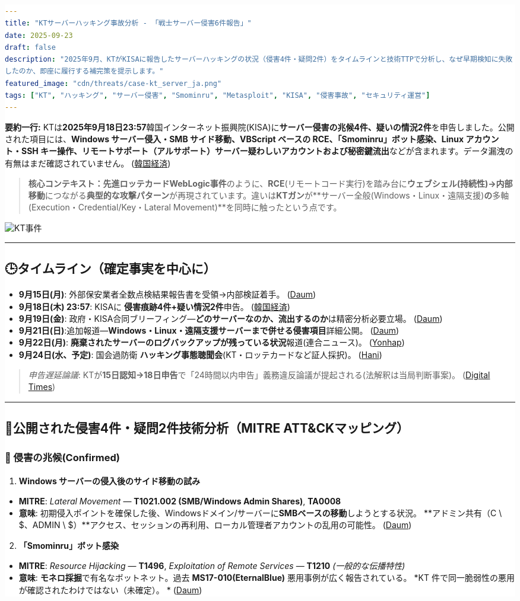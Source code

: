 ```yaml
---
title: "KTサーバーハッキング事故分析 - 「戦士サーバー侵害6件報告」"
date: 2025-09-23
draft: false
description: "2025年9月、KTがKISAに報告したサーバーハッキングの状況（侵害4件・疑問2件）をタイムラインと技術TTPで分析し、なぜ早期検知に失敗したのか、即座に履行する補完策を提示します。"
featured_image: "cdn/threats/case-kt_server_ja.png"
tags: ["KT", "ハッキング", "サーバー侵害", "Smominru", "Metasploit", "KISA", "侵害事故", "セキュリティ運営"]
---
```


**要約一行:** KTは**2025年9月18日23:57**韓国インターネット振興院(KISA)に**サーバー侵害の兆候4件、疑いの情況2件**を申告しました。公開された項目には、**Windows サーバー侵入・SMB サイド移動、VBScript ベースの RCE、「Smominru」ボット感染、Linux アカウント・SSH キー操作、リモートサポート（アルサポート）サーバー疑わしいアカウントおよび秘密鍵流出**などが含まれます。データ漏洩の有無はまだ確認されていません。 ([韓国経済][1])

> **核心コンテキスト：**先進**ロッテカードWebLogic事件**のように、**RCE**(リモートコード実行)を踏み台に**ウェブシェル(持続性)→内部移動**につながる**典型的な攻撃パターン**が再現されています。違いは**KTガン**が**サーバー全般(Windows・Linux・遠隔支援)**の**多軸(Execution・Credential/Key・Lateral Movement)**を同時に触ったという点です。



![KT事件](https://blog.plura.io/cdn/threats/case-kt_server_ja.png)

---

## 🕒タイムライン（確定事実を中心に）

- **9月15日(月)**: 外部保安業者全数点検結果報告書を受領→内部検証着手。 ([Daum][2])
- **9月18日(木) 23:57**: KISAに **侵害痕跡4件+疑い情況2件**申告。 ([韓国経済][1])
- **9月19日(金)**: 政府・KISA合同ブリーフィング―**どのサーバーなのか、流出するのか**は精密分析必要立場。 ([Daum][3])
- **9月21日(日)**:追加報道―**Windows・Linux・遠隔支援サーバーまで併せる侵害項目**詳細公開。 ([Daum][4])
- **9月22日(月)**: **廃棄されたサーバーのログバックアップが残っている状況**報道(連合ニュース)。 ([Yonhap][Y1])
- **9月24日(水、予定)**: 国会過防衛 **ハッキング事態聴聞会**(KT・ロッテカードなど証人採択)。 ([Hani][5])

> *申告遅延論議*: KTが**15日認知→18日申告**で「24時間以内申告」義務違反論議が提起される(法解釈は当局判断事案)。 ([Digital Times][6])

---

## 🧪公開された**侵害4件・疑問2件**技術分析（MITRE ATT&CKマッピング）

### 🔹 侵害の兆候(Confirmed)

1) **Windows サーバーの侵入後のサイド移動の試み**
- **MITRE**: *Lateral Movement* — **T1021.002 (SMB/Windows Admin Shares)**, **TA0008**
- **意味**: 初期侵入ポイントを確保した後、Windowsドメイン/サーバーに**SMBベースの移動**しようとする状況。 **アドミン共有（C \ $、ADMIN \ $）**アクセス、セッションの再利用、ローカル管理者アカウントの乱用の可能性。 ([Daum][4])

2) **「Smominru」ボット感染**
- **MITRE**: *Resource Hijacking* — **T1496**, *Exploitation of Remote Services* — **T1210** *(一般的な伝播特性)*
- **意味**: **モネロ採掘**で有名なボットネット。過去 **MS17-010(EternalBlue)** 悪用事例が広く報告されている。 *KT 件で同一脆弱性の悪用が確認されたわけではない（未確定）。 * ([Daum][4])


[1]: https://www.hankyung.com/article/2025091960441 "少額決済穴あけKT、サーバーもハッキングされた"
[2]: https://v.daum.net/v/20250919155155660 "KT、サーバー侵害の3日後に報告…“内部検証を経るのに時間がかかって”"
[3]: https://v.daum.net/v/20250919173115119 "KTサーバーハッキング・小額決済どんな関係あるのか…“100%無関係断定できない… "
[4]: https://v.daum.net/v/20250921161646480 "[企画]小額決済は氷山の一角、サーバーも突き抜け…KTハッキング「終わりがない」"
[5]: https://www.hani.co.kr/arti/politics/assembly/1219669.html "国会過防衛、24日KT・ロッテカードハッキング事態聴聞会"
[6]: https://www.dt.co.kr/article/12018938 "KT '肋間申告'論議…サーバー侵害知っても3日後当局に報告"
[7]: https://www.dt.co.kr/article/12019146 "[企画]小額決済は氷山の一角、サーバーも突き抜け…KTハッキング '終わりがない'"
[Y1]: https://www.yna.co.kr/view/AKR20250922048700017 "連合ニュース: KTハッキング関連廃棄サーバーログバックアップ確認状況"